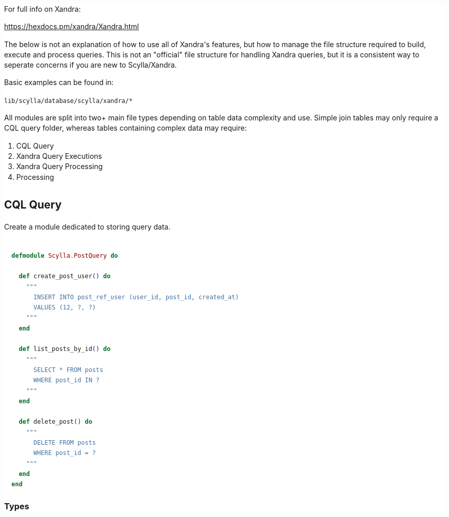 For full info on Xandra:

https://hexdocs.pm/xandra/Xandra.html

The below is not an explanation of how to use all of Xandra's features, but how to manage the file structure required to build, execute and process queries.
This is not an "official" file structure for handling Xandra queries, but it is a consistent way to seperate concerns if you are new to Scylla/Xandra.

Basic examples can be found in:

`lib/scylla/database/scylla/xandra/*`

All modules are split into two+ main file types depending on table data complexity and use. 
Simple join tables may only require a CQL query folder, whereas tables containing complex data may require:

1. CQL Query
2. Xandra Query Executions
3. Xandra Query Processing
4. Processing

##  CQL Query

Create a module dedicated to storing query data.

```elixir

  defmodule Scylla.PostQuery do

    def create_post_user() do
      """
        INSERT INTO post_ref_user (user_id, post_id, created_at)
        VALUES (12, ?, ?)
      """
    end

    def list_posts_by_id() do
      """
        SELECT * FROM posts 
        WHERE post_id IN ?
      """
    end  

    def delete_post() do
      """
        DELETE FROM posts
        WHERE post_id = ?
      """
    end
  end
```

### Types
